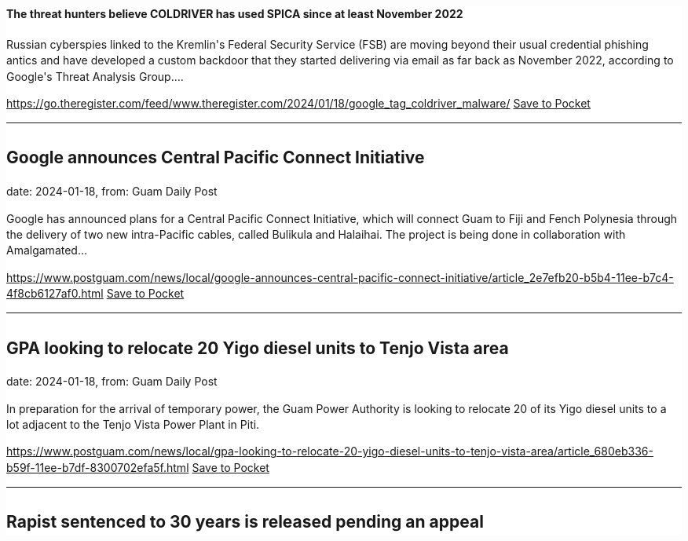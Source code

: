 <h4>The threat hunters believe COLDRIVER has used SPICA since at least November 2022</h4> <p>Russian cyberspies linked to the Kremlin's Federal Security Service (FSB) are moving beyond their usual credential phishing antics and have developed a custom backdoor that they started delivering via email as far back as November 2022, according to Google's Threat Analysis Group.…</p>

<span class="feed-item-link">
<a href="https://go.theregister.com/feed/www.theregister.com/2024/01/18/google_tag_coldriver_malware/">https://go.theregister.com/feed/www.theregister.com/2024/01/18/google_tag_coldriver_malware/</a> <a href="https://getpocket.com/save" class="pocket-btn" data-lang="en" data-save-url="https://go.theregister.com/feed/www.theregister.com/2024/01/18/google_tag_coldriver_malware/">Save to Pocket</a>
</span>

---

## Google announces Central Pacific Connect Initiative

date: 2024-01-18, from: Guam Daily Post

Google has announced plans for a Central Pacific Connect Initiative, which will connect Guam to Fiji and Fench Polynesia through the delivery of two new intra-Pacific cables, called Bulikula and Halaihai. The project is being done in collaboration with Amalgamated…

<span class="feed-item-link">
<a href="https://www.postguam.com/news/local/google-announces-central-pacific-connect-initiative/article_2e7efb20-b5b4-11ee-b7c4-4f8cb6127af0.html">https://www.postguam.com/news/local/google-announces-central-pacific-connect-initiative/article_2e7efb20-b5b4-11ee-b7c4-4f8cb6127af0.html</a> <a href="https://getpocket.com/save" class="pocket-btn" data-lang="en" data-save-url="https://www.postguam.com/news/local/google-announces-central-pacific-connect-initiative/article_2e7efb20-b5b4-11ee-b7c4-4f8cb6127af0.html">Save to Pocket</a>
</span>

---

## GPA looking to relocate 20 Yigo diesel units to Tenjo Vista area

date: 2024-01-18, from: Guam Daily Post

In preparation for the arrival of temporary power, the Guam Power Authority is looking to relocate 20 of its Yigo diesel units to a lot adjacent to the Tenjo Vista Power Plant in Piti.

<span class="feed-item-link">
<a href="https://www.postguam.com/news/local/gpa-looking-to-relocate-20-yigo-diesel-units-to-tenjo-vista-area/article_680eb336-b59f-11ee-b7df-8300702efa5f.html">https://www.postguam.com/news/local/gpa-looking-to-relocate-20-yigo-diesel-units-to-tenjo-vista-area/article_680eb336-b59f-11ee-b7df-8300702efa5f.html</a> <a href="https://getpocket.com/save" class="pocket-btn" data-lang="en" data-save-url="https://www.postguam.com/news/local/gpa-looking-to-relocate-20-yigo-diesel-units-to-tenjo-vista-area/article_680eb336-b59f-11ee-b7df-8300702efa5f.html">Save to Pocket</a>
</span>

---

## Rapist sentenced to 30 years is released pending an appeal
